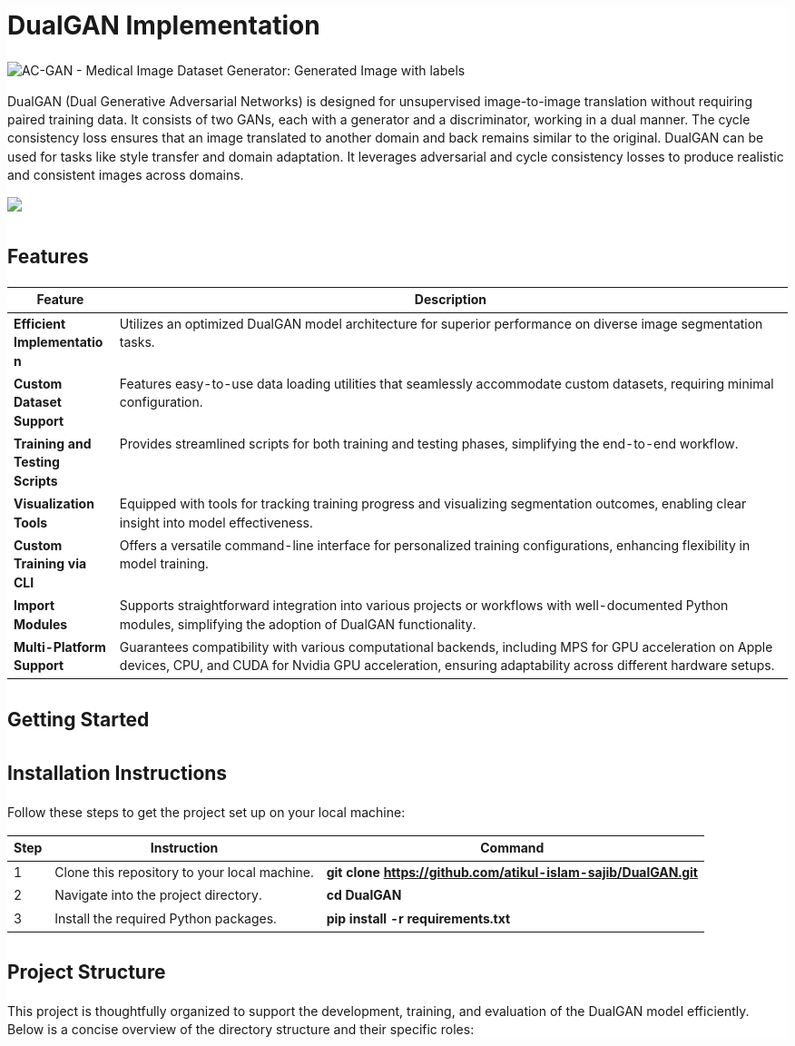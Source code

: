 # DualGAN Implementation

<img src="https://github.com/atikul-islam-sajib/Research-Assistant-Work-/blob/main/IMG_0026.jpg" alt="AC-GAN - Medical Image Dataset Generator: Generated Image with labels">

DualGAN (Dual Generative Adversarial Networks) is designed for unsupervised image-to-image translation without requiring paired training data. It consists of two GANs, each with a generator and a discriminator, working in a dual manner. The cycle consistency loss ensures that an image translated to another domain and back remains similar to the original. DualGAN can be used for tasks like style transfer and domain adaptation. It leverages adversarial and cycle consistency losses to produce realistic and consistent images across domains.

<img src="https://www.catalyzex.com/_next/image?url=https%3A%2F%2Fai2-s2-public.s3.amazonaws.com%2Ffigures%2F2017-08-08%2Fef3c1f6c177e37f1d0d2a61702b60c766971700b%2F3-Figure1-1.png&w=640&q=75">

## Features

| Feature                          | Description                                                                                                                                                                                                           |
| -------------------------------- | --------------------------------------------------------------------------------------------------------------------------------------------------------------------------------------------------------------------- |
| **Efficient Implementation**     | Utilizes an optimized DualGAN model architecture for superior performance on diverse image segmentation tasks.                                                                                                          |
| **Custom Dataset Support**       | Features easy-to-use data loading utilities that seamlessly accommodate custom datasets, requiring minimal configuration.                                                                                             |
| **Training and Testing Scripts** | Provides streamlined scripts for both training and testing phases, simplifying the end-to-end workflow.                                                                                                               |
| **Visualization Tools**          | Equipped with tools for tracking training progress and visualizing segmentation outcomes, enabling clear insight into model effectiveness.                                                                            |
| **Custom Training via CLI**      | Offers a versatile command-line interface for personalized training configurations, enhancing flexibility in model training.                                                                                          |
| **Import Modules**               | Supports straightforward integration into various projects or workflows with well-documented Python modules, simplifying the adoption of DualGAN functionality.                                                         |
| **Multi-Platform Support**       | Guarantees compatibility with various computational backends, including MPS for GPU acceleration on Apple devices, CPU, and CUDA for Nvidia GPU acceleration, ensuring adaptability across different hardware setups. |

## Getting Started

## Installation Instructions

Follow these steps to get the project set up on your local machine:

| Step | Instruction                                  | Command                                                       |
| ---- | -------------------------------------------- | ------------------------------------------------------------- |
| 1    | Clone this repository to your local machine. | **git clone https://github.com/atikul-islam-sajib/DualGAN.git** |
| 2    | Navigate into the project directory.         | **cd DualGAN**                                                  |
| 3    | Install the required Python packages.        | **pip install -r requirements.txt**                           |

## Project Structure

This project is thoughtfully organized to support the development, training, and evaluation of the DualGAN model efficiently. Below is a concise overview of the directory structure and their specific roles:
